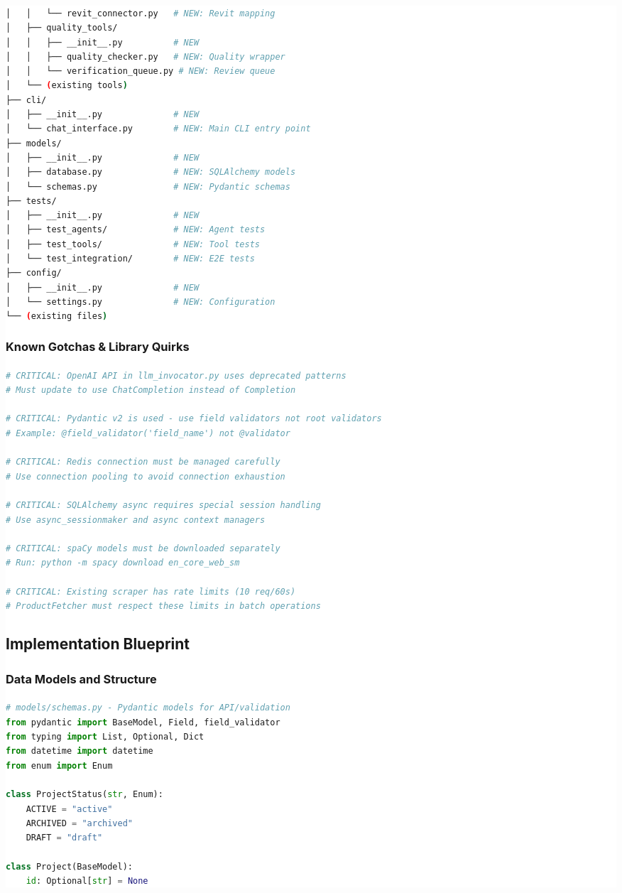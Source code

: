 ```bash
│   │   └── revit_connector.py   # NEW: Revit mapping
│   ├── quality_tools/
│   │   ├── __init__.py          # NEW
│   │   ├── quality_checker.py   # NEW: Quality wrapper
│   │   └── verification_queue.py # NEW: Review queue
│   └── (existing tools)
├── cli/
│   ├── __init__.py              # NEW
│   └── chat_interface.py        # NEW: Main CLI entry point
├── models/
│   ├── __init__.py              # NEW
│   ├── database.py              # NEW: SQLAlchemy models
│   └── schemas.py               # NEW: Pydantic schemas
├── tests/
│   ├── __init__.py              # NEW
│   ├── test_agents/             # NEW: Agent tests
│   ├── test_tools/              # NEW: Tool tests
│   └── test_integration/        # NEW: E2E tests
├── config/
│   ├── __init__.py              # NEW
│   └── settings.py              # NEW: Configuration
└── (existing files)
```

### Known Gotchas & Library Quirks
```python
# CRITICAL: OpenAI API in llm_invocator.py uses deprecated patterns
# Must update to use ChatCompletion instead of Completion

# CRITICAL: Pydantic v2 is used - use field validators not root validators
# Example: @field_validator('field_name') not @validator

# CRITICAL: Redis connection must be managed carefully
# Use connection pooling to avoid connection exhaustion

# CRITICAL: SQLAlchemy async requires special session handling
# Use async_sessionmaker and async context managers

# CRITICAL: spaCy models must be downloaded separately
# Run: python -m spacy download en_core_web_sm

# CRITICAL: Existing scraper has rate limits (10 req/60s)
# ProductFetcher must respect these limits in batch operations
```

## Implementation Blueprint

### Data Models and Structure

```python
# models/schemas.py - Pydantic models for API/validation
from pydantic import BaseModel, Field, field_validator
from typing import List, Optional, Dict
from datetime import datetime
from enum import Enum

class ProjectStatus(str, Enum):
    ACTIVE = "active"
    ARCHIVED = "archived"
    DRAFT = "draft"

class Project(BaseModel):
    id: Optional[str] = None
```